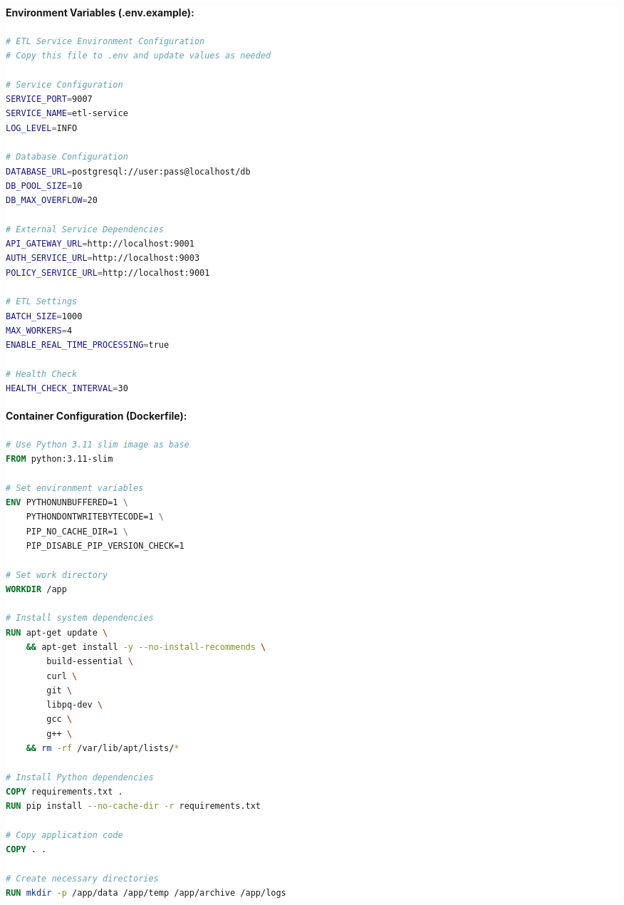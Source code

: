 #### Environment Variables (.env.example):
```bash
# ETL Service Environment Configuration
# Copy this file to .env and update values as needed

# Service Configuration
SERVICE_PORT=9007
SERVICE_NAME=etl-service
LOG_LEVEL=INFO

# Database Configuration
DATABASE_URL=postgresql://user:pass@localhost/db
DB_POOL_SIZE=10
DB_MAX_OVERFLOW=20

# External Service Dependencies
API_GATEWAY_URL=http://localhost:9001
AUTH_SERVICE_URL=http://localhost:9003
POLICY_SERVICE_URL=http://localhost:9001

# ETL Settings
BATCH_SIZE=1000
MAX_WORKERS=4
ENABLE_REAL_TIME_PROCESSING=true

# Health Check
HEALTH_CHECK_INTERVAL=30
```

#### Container Configuration (Dockerfile):
```dockerfile
# Use Python 3.11 slim image as base
FROM python:3.11-slim

# Set environment variables
ENV PYTHONUNBUFFERED=1 \
    PYTHONDONTWRITEBYTECODE=1 \
    PIP_NO_CACHE_DIR=1 \
    PIP_DISABLE_PIP_VERSION_CHECK=1

# Set work directory
WORKDIR /app

# Install system dependencies
RUN apt-get update \
    && apt-get install -y --no-install-recommends \
        build-essential \
        curl \
        git \
        libpq-dev \
        gcc \
        g++ \
    && rm -rf /var/lib/apt/lists/*

# Install Python dependencies
COPY requirements.txt .
RUN pip install --no-cache-dir -r requirements.txt

# Copy application code
COPY . .

# Create necessary directories
RUN mkdir -p /app/data /app/temp /app/archive /app/logs

```
